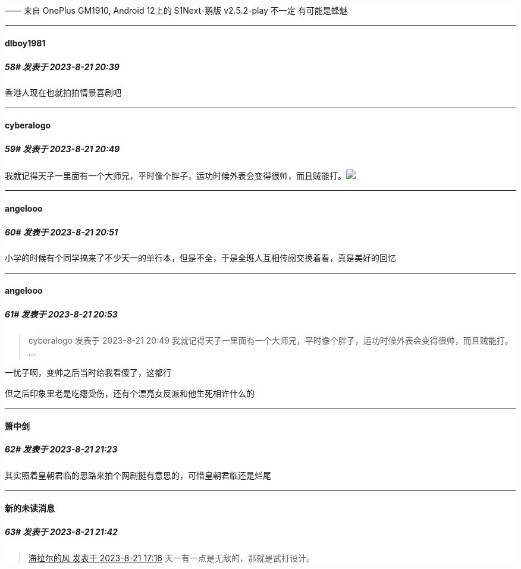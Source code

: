 —— 来自 OnePlus GM1910, Android 12上的 S1Next-鹅版 v2.5.2-play</blockquote>
不一定
有可能是蜂魅

*****

####  dlboy1981  
##### 58#       发表于 2023-8-21 20:39

香港人现在也就拍拍情景喜剧吧

*****

####  cyberalogo  
##### 59#       发表于 2023-8-21 20:49

我就记得天子一里面有一个大师兄，平时像个胖子，运功时候外表会变得很帅，而且贼能打。<img src="https://static.saraba1st.com/image/smiley/face2017/067.png" referrerpolicy="no-referrer">

*****

####  angelooo  
##### 60#       发表于 2023-8-21 20:51

小学的时候有个同学搞来了不少天一的单行本，但是不全，于是全班人互相传阅交换着看，真是美好的回忆


*****

####  angelooo  
##### 61#       发表于 2023-8-21 20:53

<blockquote>cyberalogo 发表于 2023-8-21 20:49
我就记得天子一里面有一个大师兄，平时像个胖子，运功时候外表会变得很帅，而且贼能打。 ...</blockquote>
一忧子啊，变帅之后当时给我看傻了，这都行

但之后印象里老是吃瘪受伤，还有个漂亮女反派和他生死相许什么的


*****

####  箫中剑  
##### 62#       发表于 2023-8-21 21:23

其实照着皇朝君临的思路来拍个网剧挺有意思的，可惜皇朝君临还是烂尾


*****

####  新的未读消息  
##### 63#       发表于 2023-8-21 21:42

<blockquote><a href="httphttps://bbs.saraba1st.com/2b/forum.php?mod=redirect&amp;goto=findpost&amp;pid=62109825&amp;ptid=2149218" target="_blank">海拉尔的风 发表于 2023-8-21 17:16</a>
天一有一点是无敌的，那就是武打设计。
